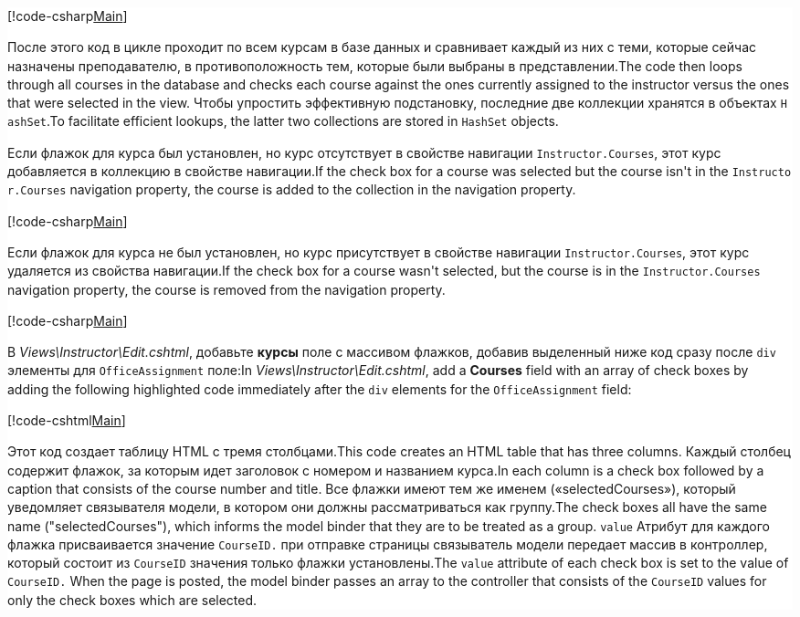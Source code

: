[!code-csharp[Main](updating-related-data-with-the-entity-framework-in-an-asp-net-mvc-application/samples/sample16.cs)]

<span data-ttu-id="f1ec5-200">После этого код в цикле проходит по всем курсам в базе данных и сравнивает каждый из них с теми, которые сейчас назначены преподавателю, в противоположность тем, которые были выбраны в представлении.</span><span class="sxs-lookup"><span data-stu-id="f1ec5-200">The code then loops through all courses in the database and checks each course against the ones currently assigned to the instructor versus the ones that were selected in the view.</span></span> <span data-ttu-id="f1ec5-201">Чтобы упростить эффективную подстановку, последние две коллекции хранятся в объектах `HashSet`.</span><span class="sxs-lookup"><span data-stu-id="f1ec5-201">To facilitate efficient lookups, the latter two collections are stored in `HashSet` objects.</span></span>

<span data-ttu-id="f1ec5-202">Если флажок для курса был установлен, но курс отсутствует в свойстве навигации `Instructor.Courses`, этот курс добавляется в коллекцию в свойстве навигации.</span><span class="sxs-lookup"><span data-stu-id="f1ec5-202">If the check box for a course was selected but the course isn't in the `Instructor.Courses` navigation property, the course is added to the collection in the navigation property.</span></span>

[!code-csharp[Main](updating-related-data-with-the-entity-framework-in-an-asp-net-mvc-application/samples/sample17.cs)]

<span data-ttu-id="f1ec5-203">Если флажок для курса не был установлен, но курс присутствует в свойстве навигации `Instructor.Courses`, этот курс удаляется из свойства навигации.</span><span class="sxs-lookup"><span data-stu-id="f1ec5-203">If the check box for a course wasn't selected, but the course is in the `Instructor.Courses` navigation property, the course is removed from the navigation property.</span></span>

[!code-csharp[Main](updating-related-data-with-the-entity-framework-in-an-asp-net-mvc-application/samples/sample18.cs)]

<span data-ttu-id="f1ec5-204">В *Views\Instructor\Edit.cshtml*, добавьте **курсы** поле с массивом флажков, добавив выделенный ниже код сразу после `div` элементы для `OfficeAssignment` поле:</span><span class="sxs-lookup"><span data-stu-id="f1ec5-204">In *Views\Instructor\Edit.cshtml*, add a **Courses** field with an array of check boxes by adding the following highlighted code immediately after the `div` elements for the `OfficeAssignment` field:</span></span>

[!code-cshtml[Main](updating-related-data-with-the-entity-framework-in-an-asp-net-mvc-application/samples/sample19.cshtml?highlight=51-73)]

<span data-ttu-id="f1ec5-205">Этот код создает таблицу HTML с тремя столбцами.</span><span class="sxs-lookup"><span data-stu-id="f1ec5-205">This code creates an HTML table that has three columns.</span></span> <span data-ttu-id="f1ec5-206">Каждый столбец содержит флажок, за которым идет заголовок с номером и названием курса.</span><span class="sxs-lookup"><span data-stu-id="f1ec5-206">In each column is a check box followed by a caption that consists of the course number and title.</span></span> <span data-ttu-id="f1ec5-207">Все флажки имеют тем же именем («selectedCourses»), который уведомляет связывателя модели, в котором они должны рассматриваться как группу.</span><span class="sxs-lookup"><span data-stu-id="f1ec5-207">The check boxes all have the same name ("selectedCourses"), which informs the model binder that they are to be treated as a group.</span></span> <span data-ttu-id="f1ec5-208">`value` Атрибут для каждого флажка присваивается значение `CourseID.` при отправке страницы связыватель модели передает массив в контроллер, который состоит из `CourseID` значения только флажки установлены.</span><span class="sxs-lookup"><span data-stu-id="f1ec5-208">The `value` attribute of each check box is set to the value of `CourseID.` When the page is posted, the model binder passes an array to the controller that consists of the `CourseID` values for only the check boxes which are selected.</span></span>

